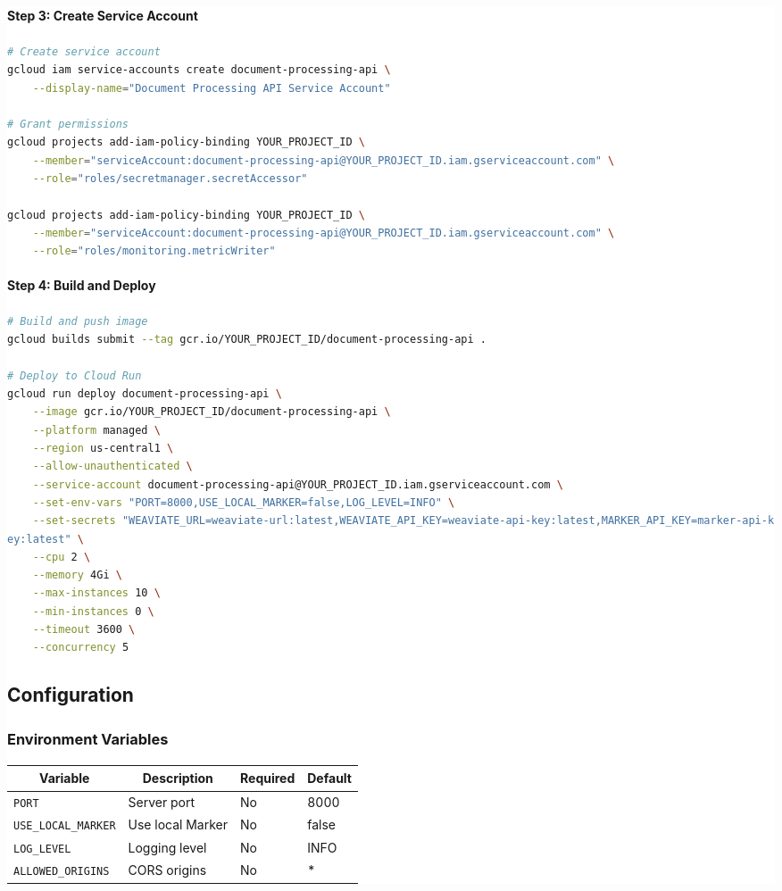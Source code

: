#### Step 3: Create Service Account
```bash
# Create service account
gcloud iam service-accounts create document-processing-api \
    --display-name="Document Processing API Service Account"

# Grant permissions
gcloud projects add-iam-policy-binding YOUR_PROJECT_ID \
    --member="serviceAccount:document-processing-api@YOUR_PROJECT_ID.iam.gserviceaccount.com" \
    --role="roles/secretmanager.secretAccessor"

gcloud projects add-iam-policy-binding YOUR_PROJECT_ID \
    --member="serviceAccount:document-processing-api@YOUR_PROJECT_ID.iam.gserviceaccount.com" \
    --role="roles/monitoring.metricWriter"
```

#### Step 4: Build and Deploy
```bash
# Build and push image
gcloud builds submit --tag gcr.io/YOUR_PROJECT_ID/document-processing-api .

# Deploy to Cloud Run
gcloud run deploy document-processing-api \
    --image gcr.io/YOUR_PROJECT_ID/document-processing-api \
    --platform managed \
    --region us-central1 \
    --allow-unauthenticated \
    --service-account document-processing-api@YOUR_PROJECT_ID.iam.gserviceaccount.com \
    --set-env-vars "PORT=8000,USE_LOCAL_MARKER=false,LOG_LEVEL=INFO" \
    --set-secrets "WEAVIATE_URL=weaviate-url:latest,WEAVIATE_API_KEY=weaviate-api-key:latest,MARKER_API_KEY=marker-api-key:latest" \
    --cpu 2 \
    --memory 4Gi \
    --max-instances 10 \
    --min-instances 0 \
    --timeout 3600 \
    --concurrency 5
```

## Configuration

### Environment Variables

| Variable | Description | Required | Default |
|----------|-------------|----------|---------|
| `PORT` | Server port | No | 8000 |
| `USE_LOCAL_MARKER` | Use local Marker | No | false |
| `LOG_LEVEL` | Logging level | No | INFO |
| `ALLOWED_ORIGINS` | CORS origins | No | * |
